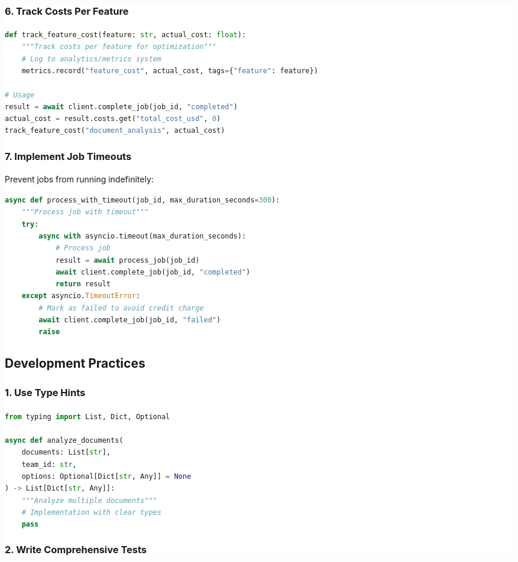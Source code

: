 ### 6. Track Costs Per Feature

```python
def track_feature_cost(feature: str, actual_cost: float):
    """Track costs per feature for optimization"""
    # Log to analytics/metrics system
    metrics.record("feature_cost", actual_cost, tags={"feature": feature})

# Usage
result = await client.complete_job(job_id, "completed")
actual_cost = result.costs.get("total_cost_usd", 0)
track_feature_cost("document_analysis", actual_cost)
```

### 7. Implement Job Timeouts

Prevent jobs from running indefinitely:

```python
async def process_with_timeout(job_id, max_duration_seconds=300):
    """Process job with timeout"""
    try:
        async with asyncio.timeout(max_duration_seconds):
            # Process job
            result = await process_job(job_id)
            await client.complete_job(job_id, "completed")
            return result
    except asyncio.TimeoutError:
        # Mark as failed to avoid credit charge
        await client.complete_job(job_id, "failed")
        raise
```

## Development Practices

### 1. Use Type Hints

```python
from typing import List, Dict, Optional

async def analyze_documents(
    documents: List[str],
    team_id: str,
    options: Optional[Dict[str, Any]] = None
) -> List[Dict[str, Any]]:
    """Analyze multiple documents"""
    # Implementation with clear types
    pass
```

### 2. Write Comprehensive Tests
